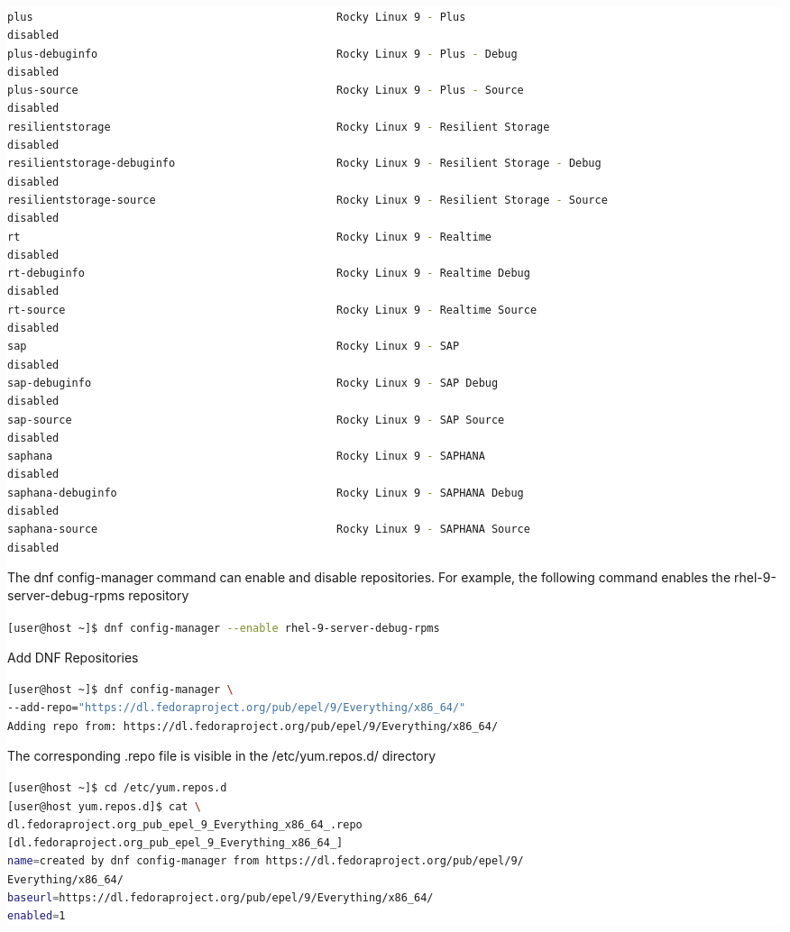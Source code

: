 ```sh
plus                                               Rocky Linux 9 - Plus                                                                                   disabled
plus-debuginfo                                     Rocky Linux 9 - Plus - Debug                                                                           disabled
plus-source                                        Rocky Linux 9 - Plus - Source                                                                          disabled
resilientstorage                                   Rocky Linux 9 - Resilient Storage                                                                      disabled
resilientstorage-debuginfo                         Rocky Linux 9 - Resilient Storage - Debug                                                              disabled
resilientstorage-source                            Rocky Linux 9 - Resilient Storage - Source                                                             disabled
rt                                                 Rocky Linux 9 - Realtime                                                                               disabled
rt-debuginfo                                       Rocky Linux 9 - Realtime Debug                                                                         disabled
rt-source                                          Rocky Linux 9 - Realtime Source                                                                        disabled
sap                                                Rocky Linux 9 - SAP                                                                                    disabled
sap-debuginfo                                      Rocky Linux 9 - SAP Debug                                                                              disabled
sap-source                                         Rocky Linux 9 - SAP Source                                                                             disabled
saphana                                            Rocky Linux 9 - SAPHANA                                                                                disabled
saphana-debuginfo                                  Rocky Linux 9 - SAPHANA Debug                                                                          disabled
saphana-source                                     Rocky Linux 9 - SAPHANA Source                                                                         disabled
```

The dnf config-manager command can enable and disable repositories. For example, the
following command enables the rhel-9-server-debug-rpms repository

```sh
[user@host ~]$ dnf config-manager --enable rhel-9-server-debug-rpms
```


Add DNF Repositories


```sh
[user@host ~]$ dnf config-manager \
--add-repo="https://dl.fedoraproject.org/pub/epel/9/Everything/x86_64/"
Adding repo from: https://dl.fedoraproject.org/pub/epel/9/Everything/x86_64/
```

The corresponding .repo file is visible in the /etc/yum.repos.d/ directory

```sh
[user@host ~]$ cd /etc/yum.repos.d
[user@host yum.repos.d]$ cat \
dl.fedoraproject.org_pub_epel_9_Everything_x86_64_.repo
[dl.fedoraproject.org_pub_epel_9_Everything_x86_64_]
name=created by dnf config-manager from https://dl.fedoraproject.org/pub/epel/9/
Everything/x86_64/
baseurl=https://dl.fedoraproject.org/pub/epel/9/Everything/x86_64/
enabled=1
```
